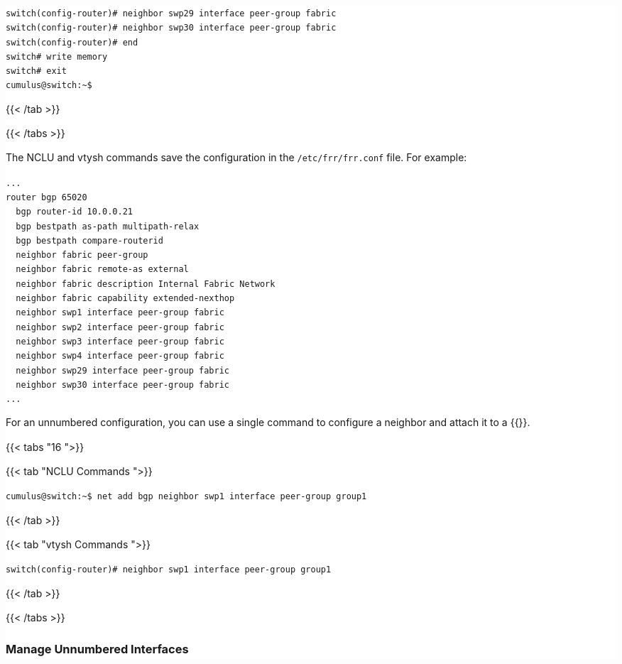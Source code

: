 ```
switch(config-router)# neighbor swp29 interface peer-group fabric
switch(config-router)# neighbor swp30 interface peer-group fabric
switch(config-router)# end
switch# write memory
switch# exit
cumulus@switch:~$
```

{{< /tab >}}

{{< /tabs >}}

The NCLU and vtysh commands save the configuration in the `/etc/frr/frr.conf` file. For example:

```
...
router bgp 65020
  bgp router-id 10.0.0.21
  bgp bestpath as-path multipath-relax
  bgp bestpath compare-routerid
  neighbor fabric peer-group
  neighbor fabric remote-as external
  neighbor fabric description Internal Fabric Network
  neighbor fabric capability extended-nexthop
  neighbor swp1 interface peer-group fabric
  neighbor swp2 interface peer-group fabric
  neighbor swp3 interface peer-group fabric
  neighbor swp4 interface peer-group fabric
  neighbor swp29 interface peer-group fabric
  neighbor swp30 interface peer-group fabric
...
```

For an unnumbered configuration, you can use a single command to configure a neighbor and attach it to a {{<link url="#peer-groups-to-simplify-configuration" text="peer group">}}.

{{< tabs "16 ">}}

{{< tab "NCLU Commands ">}} 

```
cumulus@switch:~$ net add bgp neighbor swp1 interface peer-group group1
```

{{< /tab >}}

{{< tab "vtysh Commands ">}} 

```
switch(config-router)# neighbor swp1 interface peer-group group1
```

{{< /tab >}}

{{< /tabs >}}

### Manage Unnumbered Interfaces

